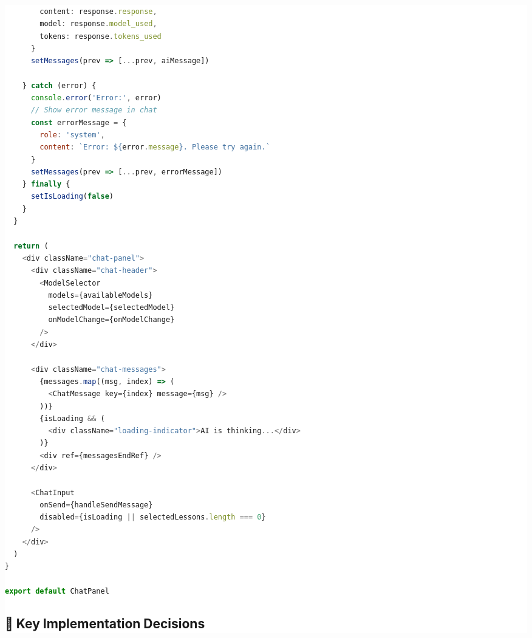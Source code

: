 ```javascript
        content: response.response,
        model: response.model_used,
        tokens: response.tokens_used
      }
      setMessages(prev => [...prev, aiMessage])

    } catch (error) {
      console.error('Error:', error)
      // Show error message in chat
      const errorMessage = {
        role: 'system',
        content: `Error: ${error.message}. Please try again.`
      }
      setMessages(prev => [...prev, errorMessage])
    } finally {
      setIsLoading(false)
    }
  }

  return (
    <div className="chat-panel">
      <div className="chat-header">
        <ModelSelector
          models={availableModels}
          selectedModel={selectedModel}
          onModelChange={onModelChange}
        />
      </div>

      <div className="chat-messages">
        {messages.map((msg, index) => (
          <ChatMessage key={index} message={msg} />
        ))}
        {isLoading && (
          <div className="loading-indicator">AI is thinking...</div>
        )}
        <div ref={messagesEndRef} />
      </div>

      <ChatInput
        onSend={handleSendMessage}
        disabled={isLoading || selectedLessons.length === 0}
      />
    </div>
  )
}

export default ChatPanel
```

## 🔧 Key Implementation Decisions
